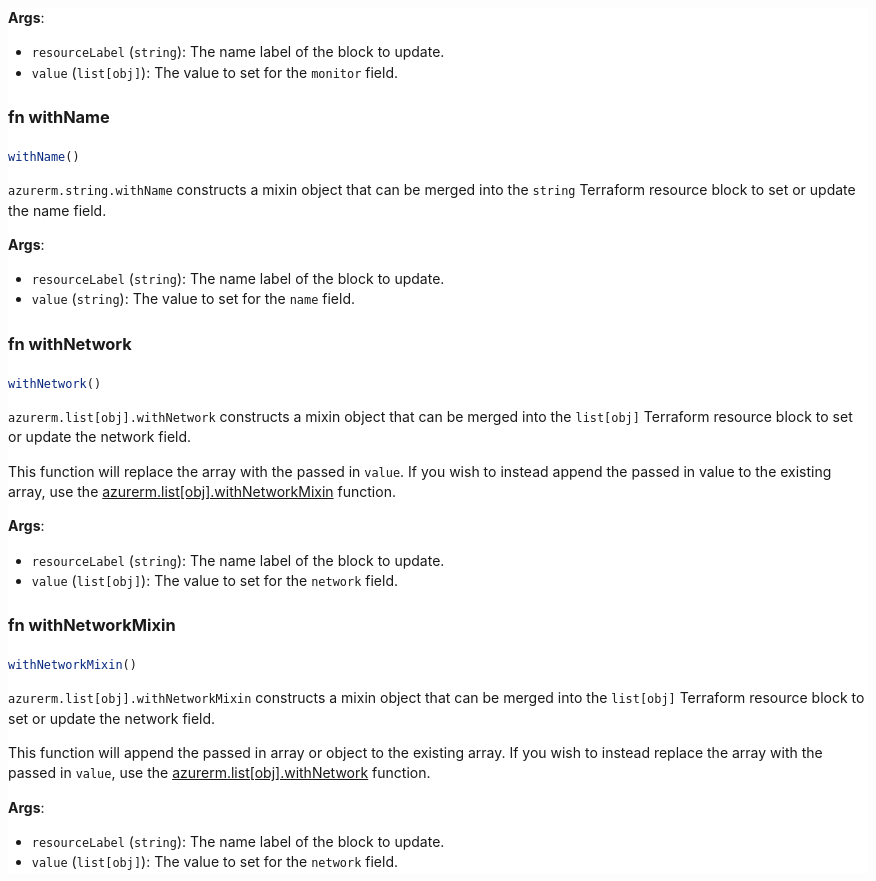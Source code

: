 
**Args**:
  - `resourceLabel` (`string`): The name label of the block to update.
  - `value` (`list[obj]`): The value to set for the `monitor` field.


### fn withName

```ts
withName()
```

`azurerm.string.withName` constructs a mixin object that can be merged into the `string`
Terraform resource block to set or update the name field.



**Args**:
  - `resourceLabel` (`string`): The name label of the block to update.
  - `value` (`string`): The value to set for the `name` field.


### fn withNetwork

```ts
withNetwork()
```

`azurerm.list[obj].withNetwork` constructs a mixin object that can be merged into the `list[obj]`
Terraform resource block to set or update the network field.

This function will replace the array with the passed in `value`. If you wish to instead append the
passed in value to the existing array, use the [azurerm.list[obj].withNetworkMixin](TODO) function.


**Args**:
  - `resourceLabel` (`string`): The name label of the block to update.
  - `value` (`list[obj]`): The value to set for the `network` field.


### fn withNetworkMixin

```ts
withNetworkMixin()
```

`azurerm.list[obj].withNetworkMixin` constructs a mixin object that can be merged into the `list[obj]`
Terraform resource block to set or update the network field.

This function will append the passed in array or object to the existing array. If you wish
to instead replace the array with the passed in `value`, use the [azurerm.list[obj].withNetwork](TODO)
function.


**Args**:
  - `resourceLabel` (`string`): The name label of the block to update.
  - `value` (`list[obj]`): The value to set for the `network` field.

